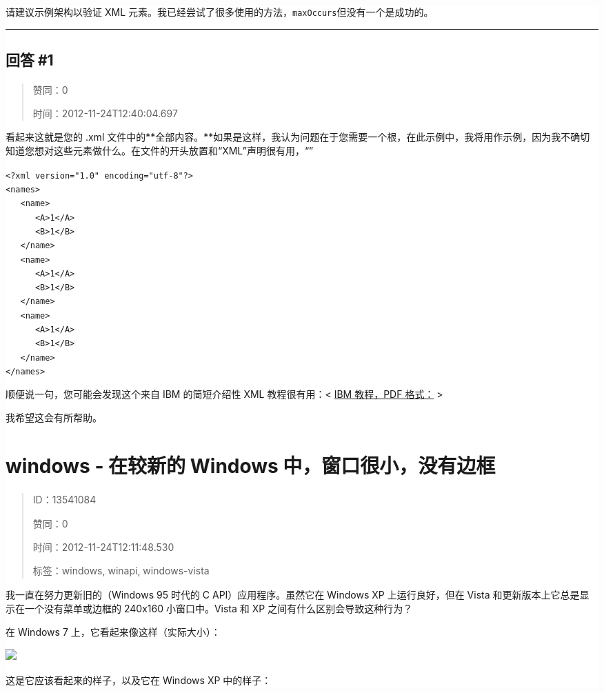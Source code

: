 请建议示例架构以验证 XML 元素。我已经尝试了很多使用的方法，`maxOccurs`但没有一个是成功的。

* * *

## 回答 #1

> 赞同：0
> 
> 时间：2012-11-24T12:40:04.697

看起来这就是您的 .xml 文件中的**全部内容。**如果是这样，我认为问题在于您需要一个根，在此示例中，我将用作示例，因为我不确切知道您想对这些元素做什么。在文件的开头放置和“XML”声明很有用，“”

```
<?xml version="1.0" encoding="utf-8"?>
<names>
   <name>
      <A>1</A>
      <B>1</B>
   </name>              
   <name>
      <A>1</A>
      <B>1</B>
   </name>
   <name>
      <A>1</A>
      <B>1</B>
   </name>
</names> 
```

顺便说一句，您可能会发现这个来自 IBM 的简短介绍性 XML 教程很有用：< [IBM 教程，PDF 格式：](http://download.boulder.ibm.com/ibmdl/pub/software/dw/xml/x-newxml/x-newxml-pdf.pdf) >

我希望这会有所帮助。

# windows - 在较新的 Windows 中，窗口很小，没有边框

> ID：13541084
> 
> 赞同：0
> 
> 时间：2012-11-24T12:11:48.530
> 
> 标签：windows, winapi, windows-vista

我一直在努力更新旧的（Windows 95 时代的 C API）应用程序。虽然它在 Windows XP 上运行良好，但在 Vista 和更新版本上它总是显示在一个没有菜单或边框的 240x160 小窗口中。Vista 和 XP 之间有什么区别会导致这种行为？

在 Windows 7 上，它看起来像这样（实际大小）：

![](../Images/245d754f0c954190f9666f1e8a2d566e.png)

这是它应该看起来的样子，以及它在 Windows XP 中的样子：
